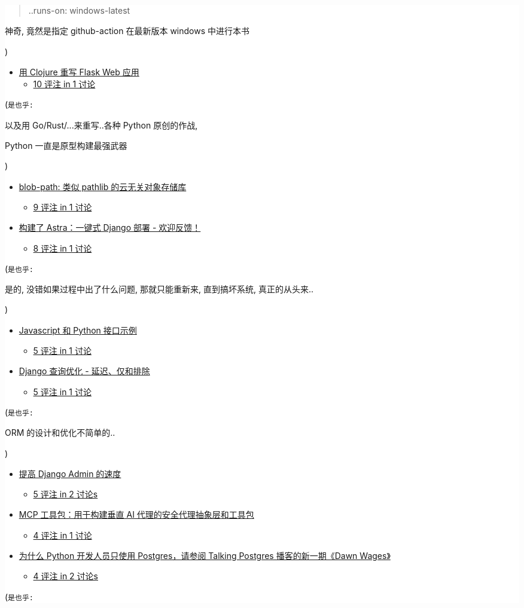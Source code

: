 > ..runs-on: windows-latest


神奇, 竟然是指定 github-action 在最新版本 windows 中进行本书

)


- [用 Clojure 重写 Flask Web 应用](https://whatacold.io/blog/2025-02-22-flask-clojure-rewrite/)
    + [10 评注 in 1 讨论](https://discu.eu/q/https://whatacold.io/blog/2025-02-22-flask-clojure-rewrite/)

(`是也乎:`

以及用 Go/Rust/...来重写..各种 Python 原创的作战,

Python 一直是原型构建最强武器

)


- [blob-path: 类似 pathlib 的云无关对象存储库](https://github.com/narang99/blob-path/blob/main/docs/notebooks/00_usage.ipynb)
    + [9 评注 in 1 讨论](https://discu.eu/q/https://github.com/narang99/blob-path/blob/main/docs/notebooks/00_usage.ipynb)

- [构建了 Astra：一键式 Django 部署 - 欢迎反馈！](https://getastra.xyz/)
    + [8 评注 in 1 讨论](https://discu.eu/q/https://getastra.xyz)

(`是也乎:`

是的, 没错如果过程中出了什么问题, 那就只能重新来,
直到搞坏系统, 真正的从头来..

)


- [Javascript 和 Python 接口示例](https://github.com/non-npc/Javascript-and-python-interfacing-examples)
    + [5 评注 in 1 讨论](https://discu.eu/q/https://github.com/non-npc/Javascript-and-python-interfacing-examples)

- [Django 查询优化 - 延迟、仅和排除](https://testdriven.io/blog/django-query-optimization/)
    + [5 评注 in 1 讨论](https://discu.eu/q/https://testdriven.io/blog/django-query-optimization/)

(`是也乎:`

ORM 的设计和优化不简单的..

)


- [提高 Django Admin 的速度](https://hodovi.cc/blog/best-practises-for-a-performant-django-admin/)
    + [5 评注 in 2 讨论s](https://discu.eu/q/https://hodovi.cc/blog/best-practises-for-a-performant-django-admin/)

- [MCP 工具包：用于构建垂直 AI 代理的安全代理抽象层和工具包](https://github.com/getfounded/mcp-tool-kit/tree/main)
    + [4 评注 in 1 讨论](https://discu.eu/q/https://github.com/getfounded/mcp-tool-kit/tree/main)

- [为什么 Python 开发人员只使用 Postgres，请参阅 Talking Postgres 播客的新一期《Dawn Wages》](https://talkingpostgres.com/episodes/why-python-developers-just-use-postgres-with-dawn-wages)
    + [4 评注 in 2 讨论s](https://discu.eu/q/https://talkingpostgres.com/episodes/why-python-developers-just-use-postgres-with-dawn-wages)

(`是也乎:`

